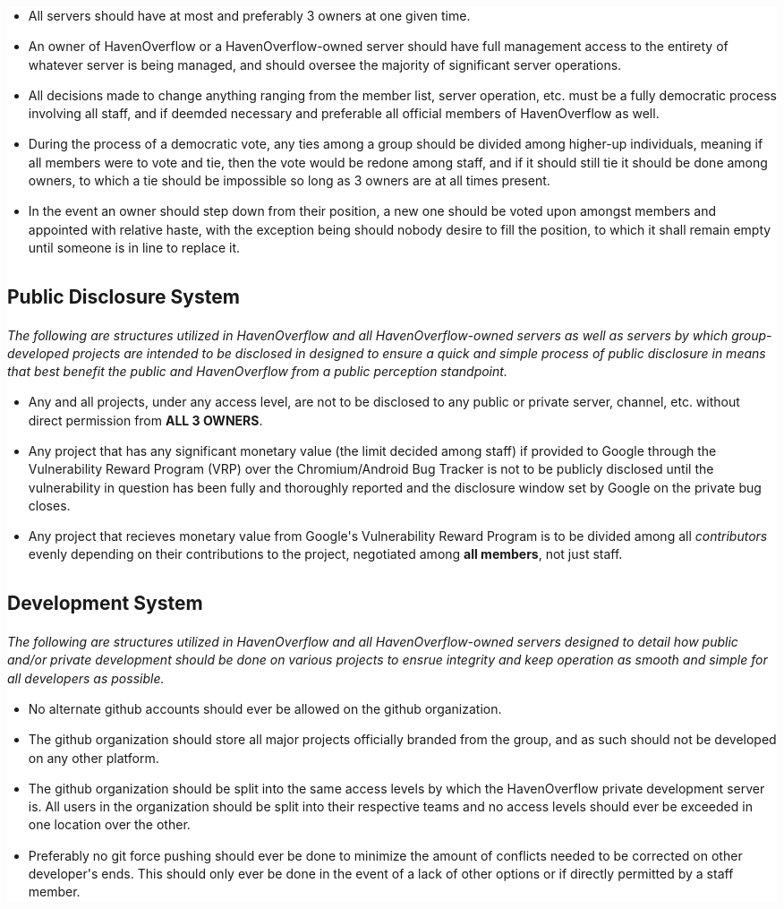 - All servers should have at most and preferably 3 owners at one given time. 

- An owner of HavenOverflow or a HavenOverflow-owned server should have full management access to the entirety of whatever server is being managed, and should oversee the majority of significant server operations.

- All decisions made to change anything ranging from the member list, server operation, etc. must be a fully democratic process involving all staff, and if deemded necessary and preferable all official members of HavenOverflow as well.

- During the process of a democratic vote, any ties among a group should be divided among higher-up individuals, meaning if all members were to vote and tie, then the vote would be redone among staff, and if it should still tie it should be done among owners, to which a tie should be impossible so long as 3 owners are at all times present.

- In the event an owner should step down from their position, a new one should be voted upon amongst members and appointed with relative haste, with the exception being should nobody desire to fill the position, to which it shall remain empty until someone is in line to replace it.

## Public Disclosure System
_The following are structures utilized in HavenOverflow and all HavenOverflow-owned servers as well as servers by which group-developed projects are intended to be disclosed in designed to ensure a quick and simple process of public disclosure in means that best benefit the public and HavenOverflow from a public perception standpoint._

- Any and all projects, under any access level, are not to be disclosed to any public or private server, channel, etc. without direct permission from **ALL 3 OWNERS**.

- Any project that has any significant monetary value (the limit decided among staff) if provided to Google through the Vulnerability Reward Program (VRP) over the Chromium/Android Bug Tracker is not to be publicly disclosed until the vulnerability in question has been fully and thoroughly reported and the disclosure window set by Google on the private bug closes.

- Any project that recieves monetary value from Google's Vulnerability Reward Program is to be divided among all _contributors_ evenly depending on their contributions to the project, negotiated among **all members**, not just staff.

## Development System
_The following are structures utilized in HavenOverflow and all HavenOverflow-owned servers designed to detail how public and/or private development should be done on various projects to ensrue integrity and keep operation as smooth and simple for all developers as possible._

- No alternate github accounts should ever be allowed on the github organization.

- The github organization should store all major projects officially branded from the group, and as such should not be developed on any other platform.

- The github organization should be split into the same access levels by which the HavenOverflow private development server is. All users in the organization should be split into their respective teams and no access levels should ever be exceeded in one location over the other.

- Preferably no git force pushing should ever be done to minimize the amount of conflicts needed to be corrected on other developer's ends. This should only ever be done in the event of a lack of other options or if directly permitted by a staff member.
